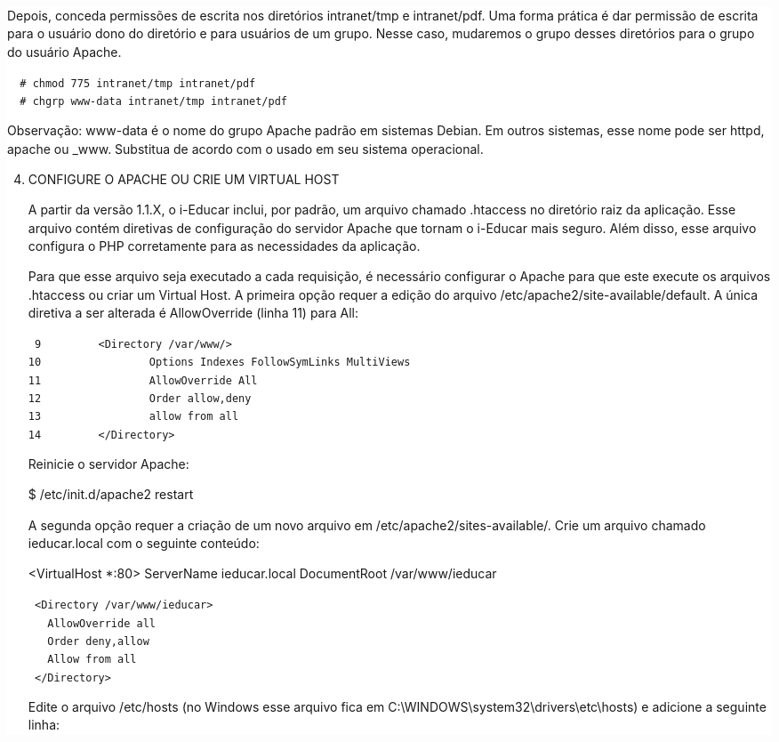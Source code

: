    Depois, conceda permissões de escrita nos diretórios intranet/tmp e
   intranet/pdf. Uma forma prática é dar permissão de escrita para o usuário
   dono do diretório e para usuários de um grupo. Nesse caso, mudaremos o grupo
   desses diretórios para o grupo do usuário Apache.

      # chmod 775 intranet/tmp intranet/pdf
      # chgrp www-data intranet/tmp intranet/pdf

   Observação: www-data é o nome do grupo Apache padrão em sistemas Debian.
   Em outros sistemas, esse nome pode ser httpd, apache ou _www. Substitua de
   acordo com o usado em seu sistema operacional.


4. CONFIGURE O APACHE OU CRIE UM VIRTUAL HOST

   A partir da versão 1.1.X, o i-Educar inclui, por padrão, um arquivo chamado
   .htaccess no diretório raiz da aplicação. Esse arquivo contém diretivas de
   configuração do servidor Apache que tornam o i-Educar mais seguro.
   Além disso, esse arquivo configura o PHP corretamente para as necessidades
   da aplicação.

   Para que esse arquivo seja executado a cada requisição, é necessário
   configurar o Apache para que este execute os arquivos .htaccess ou criar um
   Virtual Host. A primeira opção requer a edição do arquivo
   /etc/apache2/site-available/default. A única diretiva a ser alterada é
   AllowOverride (linha 11) para All:

        9         <Directory /var/www/>
       10                 Options Indexes FollowSymLinks MultiViews
       11                 AllowOverride All
       12                 Order allow,deny
       13                 allow from all
       14         </Directory>

   Reinicie o servidor Apache:

      $ /etc/init.d/apache2 restart

   A segunda opção requer a criação de um novo arquivo em
   /etc/apache2/sites-available/. Crie um arquivo chamado ieducar.local com o
   seguinte conteúdo:

      <VirtualHost *:80>
        ServerName ieducar.local
        DocumentRoot /var/www/ieducar

        <Directory /var/www/ieducar>
          AllowOverride all
          Order deny,allow
          Allow from all
        </Directory>
      </VirtualHost>

   Edite o arquivo /etc/hosts (no Windows esse arquivo fica em
   C:\WINDOWS\system32\drivers\etc\hosts) e adicione a seguinte linha:
